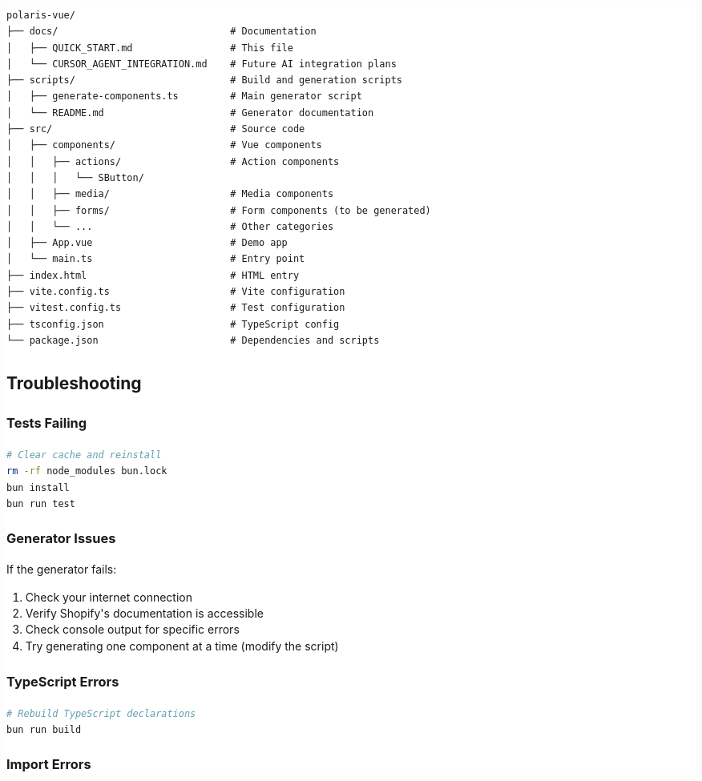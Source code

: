 ```
polaris-vue/
├── docs/                              # Documentation
│   ├── QUICK_START.md                 # This file
│   └── CURSOR_AGENT_INTEGRATION.md    # Future AI integration plans
├── scripts/                           # Build and generation scripts
│   ├── generate-components.ts         # Main generator script
│   └── README.md                      # Generator documentation
├── src/                               # Source code
│   ├── components/                    # Vue components
│   │   ├── actions/                   # Action components
│   │   │   └── SButton/
│   │   ├── media/                     # Media components
│   │   ├── forms/                     # Form components (to be generated)
│   │   └── ...                        # Other categories
│   ├── App.vue                        # Demo app
│   └── main.ts                        # Entry point
├── index.html                         # HTML entry
├── vite.config.ts                     # Vite configuration
├── vitest.config.ts                   # Test configuration
├── tsconfig.json                      # TypeScript config
└── package.json                       # Dependencies and scripts
```

## Troubleshooting

### Tests Failing

```bash
# Clear cache and reinstall
rm -rf node_modules bun.lock
bun install
bun run test
```

### Generator Issues

If the generator fails:

1. Check your internet connection
2. Verify Shopify's documentation is accessible
3. Check console output for specific errors
4. Try generating one component at a time (modify the script)

### TypeScript Errors

```bash
# Rebuild TypeScript declarations
bun run build
```

### Import Errors
